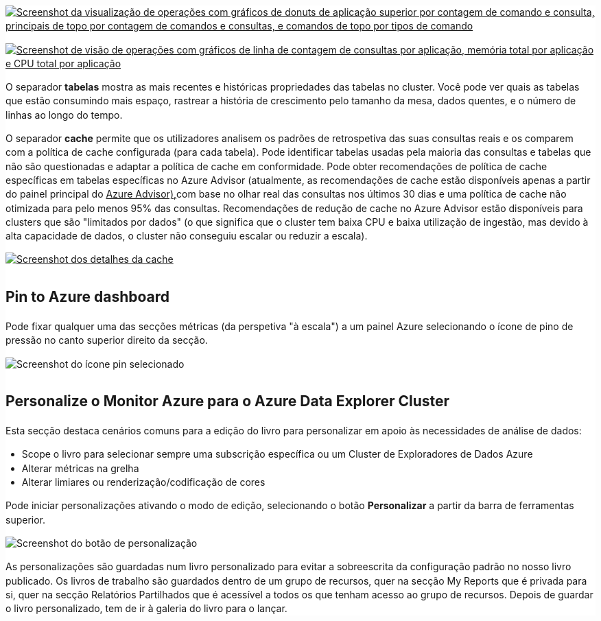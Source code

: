 [![Screenshot da visualização de operações com gráficos de donuts de aplicação superior por contagem de comando e consulta, principais de topo por contagem de comandos e consultas, e comandos de topo por tipos de comando](./media/data-explorer-insights/usage.png)](./media/data-explorer-insights/usage.png#lightbox)

[![Screenshot de visão de operações com gráficos de linha de contagem de consultas por aplicação, memória total por aplicação e CPU total por aplicação](./media/data-explorer-insights/usage-2.png)](./media/data-explorer-insights/usage-2.png#lightbox)

O separador **tabelas** mostra as mais recentes e históricas propriedades das tabelas no cluster. Você pode ver quais as tabelas que estão consumindo mais espaço, rastrear a história de crescimento pelo tamanho da mesa, dados quentes, e o número de linhas ao longo do tempo.

O separador **cache** permite que os utilizadores analisem os padrões de retrospetiva das suas consultas reais e os comparem com a política de cache configurada (para cada tabela). Pode identificar tabelas usadas pela maioria das consultas e tabelas que não são questionadas e adaptar a política de cache em conformidade. Pode obter recomendações de política de cache específicas em tabelas específicas no Azure Advisor (atualmente, as recomendações de cache estão disponíveis apenas a partir do painel principal do [Azure Advisor),](https://docs.microsoft.com/azure/data-explorer/azure-advisor#use-the-azure-advisor-recommendations)com base no olhar real das consultas nos últimos 30 dias e uma política de cache não otimizada para pelo menos 95% das consultas. Recomendações de redução de cache no Azure Advisor estão disponíveis para clusters que são "limitados por dados" (o que significa que o cluster tem baixa CPU e baixa utilização de ingestão, mas devido à alta capacidade de dados, o cluster não conseguiu escalar ou reduzir a escala). 

[![Screenshot dos detalhes da cache](./media/data-explorer-insights/cache-tab.png)](./media/data-explorer-insights/cache-tab.png#lightbox)

## <a name="pin-to-azure-dashboard"></a>Pin to Azure dashboard

Pode fixar qualquer uma das secções métricas (da perspetiva "à escala") a um painel Azure selecionando o ícone de pino de pressão no canto superior direito da secção.

![Screenshot do ícone pin selecionado](./media/data-explorer-insights/pin.png)

## <a name="customize-azure-monitor-for-azure-data-explorer-cluster"></a>Personalize o Monitor Azure para o Azure Data Explorer Cluster

Esta secção destaca cenários comuns para a edição do livro para personalizar em apoio às necessidades de análise de dados:
* Scope o livro para selecionar sempre uma subscrição específica ou um Cluster de Exploradores de Dados Azure
* Alterar métricas na grelha
* Alterar limiares ou renderização/codificação de cores

Pode iniciar personalizações ativando o modo de edição, selecionando o botão **Personalizar** a partir da barra de ferramentas superior.

![Screenshot do botão de personalização](./media/data-explorer-insights/customize.png)

As personalizações são guardadas num livro personalizado para evitar a sobreescrita da configuração padrão no nosso livro publicado. Os livros de trabalho são guardados dentro de um grupo de recursos, quer na secção My Reports que é privada para si, quer na secção Relatórios Partilhados que é acessível a todos os que tenham acesso ao grupo de recursos. Depois de guardar o livro personalizado, tem de ir à galeria do livro para o lançar.
